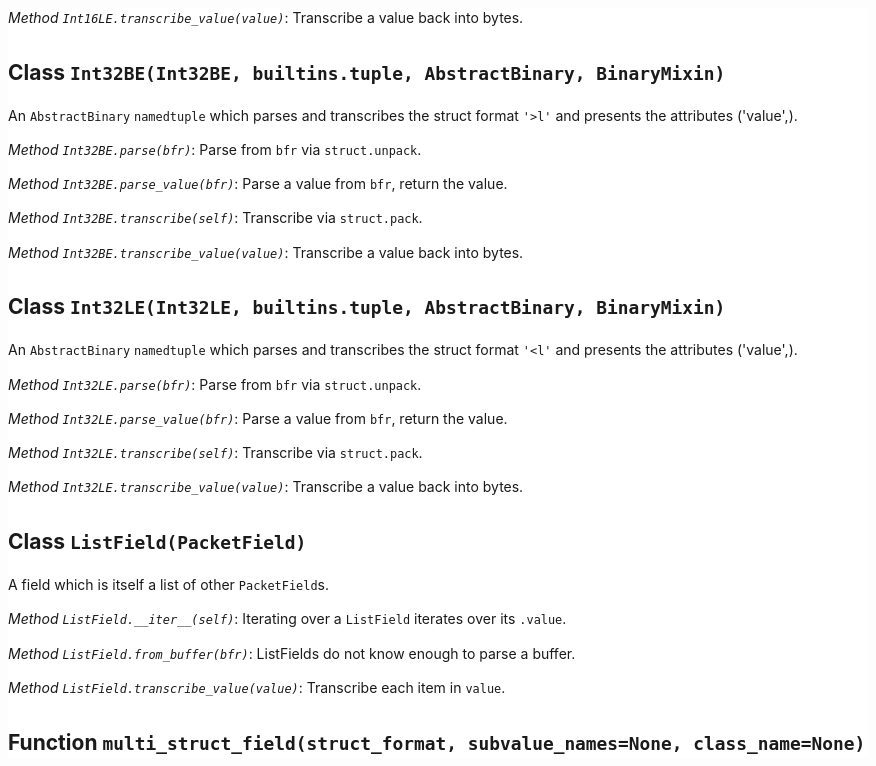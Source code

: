 *Method `Int16LE.transcribe_value(value)`*:
Transcribe a value back into bytes.

## Class `Int32BE(Int32BE, builtins.tuple, AbstractBinary, BinaryMixin)`

An `AbstractBinary` `namedtuple` which parses and transcribes
the struct format `'>l'` and presents the attributes ('value',).

*Method `Int32BE.parse(bfr)`*:
Parse from `bfr` via `struct.unpack`.

*Method `Int32BE.parse_value(bfr)`*:
Parse a value from `bfr`, return the value.

*Method `Int32BE.transcribe(self)`*:
Transcribe via `struct.pack`.

*Method `Int32BE.transcribe_value(value)`*:
Transcribe a value back into bytes.

## Class `Int32LE(Int32LE, builtins.tuple, AbstractBinary, BinaryMixin)`

An `AbstractBinary` `namedtuple` which parses and transcribes
the struct format `'<l'` and presents the attributes ('value',).

*Method `Int32LE.parse(bfr)`*:
Parse from `bfr` via `struct.unpack`.

*Method `Int32LE.parse_value(bfr)`*:
Parse a value from `bfr`, return the value.

*Method `Int32LE.transcribe(self)`*:
Transcribe via `struct.pack`.

*Method `Int32LE.transcribe_value(value)`*:
Transcribe a value back into bytes.

## Class `ListField(PacketField)`

A field which is itself a list of other `PacketField`s.

*Method `ListField.__iter__(self)`*:
Iterating over a `ListField` iterates over its `.value`.

*Method `ListField.from_buffer(bfr)`*:
ListFields do not know enough to parse a buffer.

*Method `ListField.transcribe_value(value)`*:
Transcribe each item in `value`.

## Function `multi_struct_field(struct_format, subvalue_names=None, class_name=None)`
